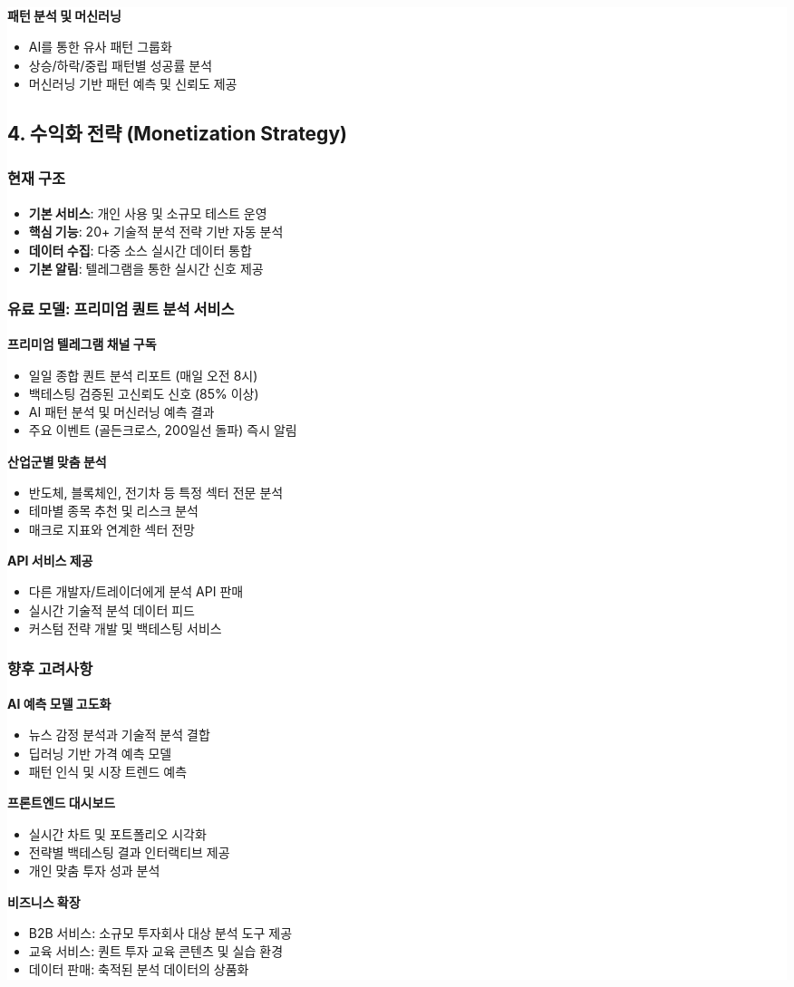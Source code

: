 **패턴 분석 및 머신러닝**

- AI를 통한 유사 패턴 그룹화
- 상승/하락/중립 패턴별 성공률 분석
- 머신러닝 기반 패턴 예측 및 신뢰도 제공

## 4. 수익화 전략 (Monetization Strategy)

### 현재 구조

- **기본 서비스**: 개인 사용 및 소규모 테스트 운영
- **핵심 기능**: 20+ 기술적 분석 전략 기반 자동 분석
- **데이터 수집**: 다중 소스 실시간 데이터 통합
- **기본 알림**: 텔레그램을 통한 실시간 신호 제공

### 유료 모델: 프리미엄 퀀트 분석 서비스

**프리미엄 텔레그램 채널 구독**

- 일일 종합 퀀트 분석 리포트 (매일 오전 8시)
- 백테스팅 검증된 고신뢰도 신호 (85% 이상)
- AI 패턴 분석 및 머신러닝 예측 결과
- 주요 이벤트 (골든크로스, 200일선 돌파) 즉시 알림

**산업군별 맞춤 분석**

- 반도체, 블록체인, 전기차 등 특정 섹터 전문 분석
- 테마별 종목 추천 및 리스크 분석
- 매크로 지표와 연계한 섹터 전망

**API 서비스 제공**

- 다른 개발자/트레이더에게 분석 API 판매
- 실시간 기술적 분석 데이터 피드
- 커스텀 전략 개발 및 백테스팅 서비스

### 향후 고려사항

**AI 예측 모델 고도화**

- 뉴스 감정 분석과 기술적 분석 결합
- 딥러닝 기반 가격 예측 모델
- 패턴 인식 및 시장 트렌드 예측

**프론트엔드 대시보드**

- 실시간 차트 및 포트폴리오 시각화
- 전략별 백테스팅 결과 인터랙티브 제공
- 개인 맞춤 투자 성과 분석

**비즈니스 확장**

- B2B 서비스: 소규모 투자회사 대상 분석 도구 제공
- 교육 서비스: 퀀트 투자 교육 콘텐츠 및 실습 환경
- 데이터 판매: 축적된 분석 데이터의 상품화
